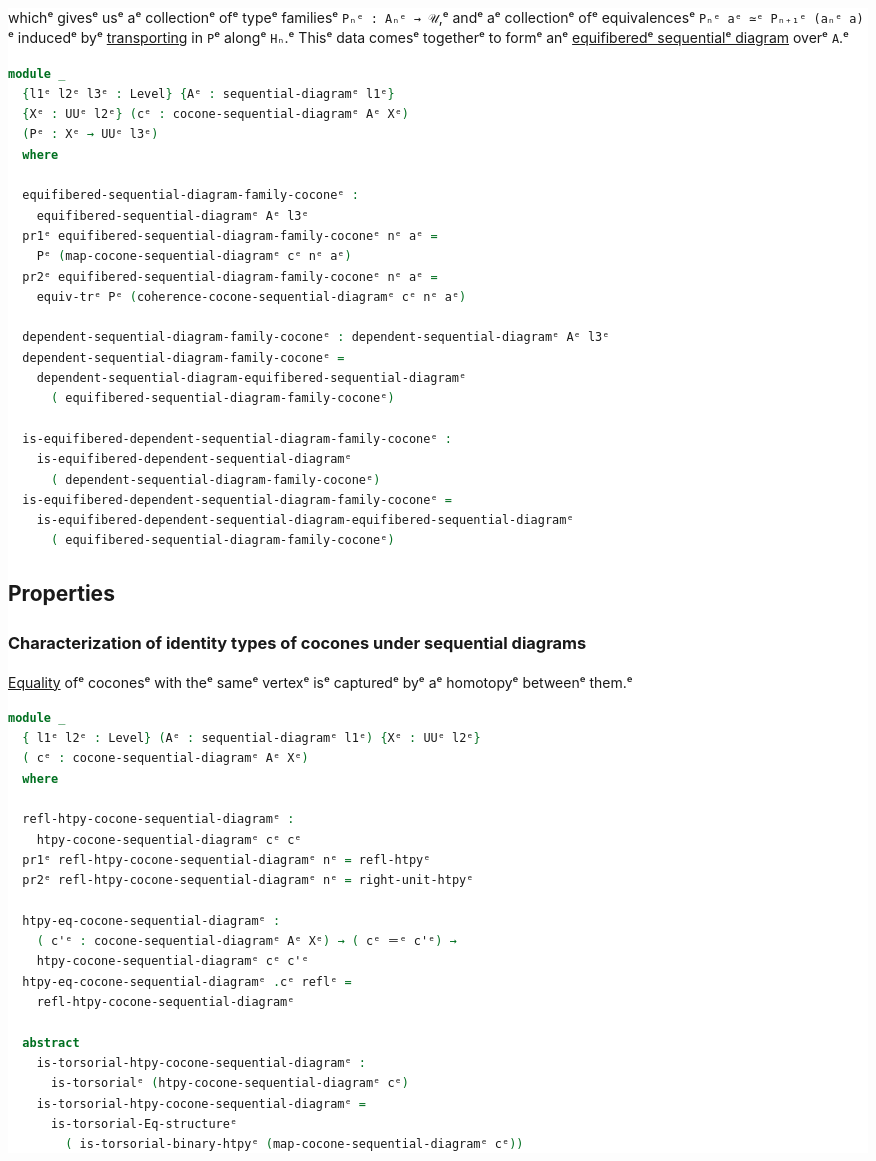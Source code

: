 whichᵉ givesᵉ usᵉ aᵉ collectionᵉ ofᵉ typeᵉ familiesᵉ `Pₙᵉ : Aₙᵉ → 𝒰`,ᵉ andᵉ aᵉ collectionᵉ ofᵉ
equivalencesᵉ `Pₙᵉ aᵉ ≃ᵉ Pₙ₊₁ᵉ (aₙᵉ a)`ᵉ inducedᵉ byᵉ
[transporting](foundation-core.transport-along-identifications.mdᵉ) in `P`ᵉ alongᵉ
`Hₙ`.ᵉ Thisᵉ data comesᵉ togetherᵉ to formᵉ anᵉ
[equifiberedᵉ sequentialᵉ diagram](synthetic-homotopy-theory.equifibered-sequential-diagrams.mdᵉ)
overᵉ `A`.ᵉ

```agda
module _
  {l1ᵉ l2ᵉ l3ᵉ : Level} {Aᵉ : sequential-diagramᵉ l1ᵉ}
  {Xᵉ : UUᵉ l2ᵉ} (cᵉ : cocone-sequential-diagramᵉ Aᵉ Xᵉ)
  (Pᵉ : Xᵉ → UUᵉ l3ᵉ)
  where

  equifibered-sequential-diagram-family-coconeᵉ :
    equifibered-sequential-diagramᵉ Aᵉ l3ᵉ
  pr1ᵉ equifibered-sequential-diagram-family-coconeᵉ nᵉ aᵉ =
    Pᵉ (map-cocone-sequential-diagramᵉ cᵉ nᵉ aᵉ)
  pr2ᵉ equifibered-sequential-diagram-family-coconeᵉ nᵉ aᵉ =
    equiv-trᵉ Pᵉ (coherence-cocone-sequential-diagramᵉ cᵉ nᵉ aᵉ)

  dependent-sequential-diagram-family-coconeᵉ : dependent-sequential-diagramᵉ Aᵉ l3ᵉ
  dependent-sequential-diagram-family-coconeᵉ =
    dependent-sequential-diagram-equifibered-sequential-diagramᵉ
      ( equifibered-sequential-diagram-family-coconeᵉ)

  is-equifibered-dependent-sequential-diagram-family-coconeᵉ :
    is-equifibered-dependent-sequential-diagramᵉ
      ( dependent-sequential-diagram-family-coconeᵉ)
  is-equifibered-dependent-sequential-diagram-family-coconeᵉ =
    is-equifibered-dependent-sequential-diagram-equifibered-sequential-diagramᵉ
      ( equifibered-sequential-diagram-family-coconeᵉ)
```

## Properties

### Characterization of identity types of cocones under sequential diagrams

[Equality](foundation.identity-types.mdᵉ) ofᵉ coconesᵉ with theᵉ sameᵉ vertexᵉ isᵉ
capturedᵉ byᵉ aᵉ homotopyᵉ betweenᵉ them.ᵉ

```agda
module _
  { l1ᵉ l2ᵉ : Level} (Aᵉ : sequential-diagramᵉ l1ᵉ) {Xᵉ : UUᵉ l2ᵉ}
  ( cᵉ : cocone-sequential-diagramᵉ Aᵉ Xᵉ)
  where

  refl-htpy-cocone-sequential-diagramᵉ :
    htpy-cocone-sequential-diagramᵉ cᵉ cᵉ
  pr1ᵉ refl-htpy-cocone-sequential-diagramᵉ nᵉ = refl-htpyᵉ
  pr2ᵉ refl-htpy-cocone-sequential-diagramᵉ nᵉ = right-unit-htpyᵉ

  htpy-eq-cocone-sequential-diagramᵉ :
    ( c'ᵉ : cocone-sequential-diagramᵉ Aᵉ Xᵉ) → ( cᵉ ＝ᵉ c'ᵉ) →
    htpy-cocone-sequential-diagramᵉ cᵉ c'ᵉ
  htpy-eq-cocone-sequential-diagramᵉ .cᵉ reflᵉ =
    refl-htpy-cocone-sequential-diagramᵉ

  abstract
    is-torsorial-htpy-cocone-sequential-diagramᵉ :
      is-torsorialᵉ (htpy-cocone-sequential-diagramᵉ cᵉ)
    is-torsorial-htpy-cocone-sequential-diagramᵉ =
      is-torsorial-Eq-structureᵉ
        ( is-torsorial-binary-htpyᵉ (map-cocone-sequential-diagramᵉ cᵉ))
```